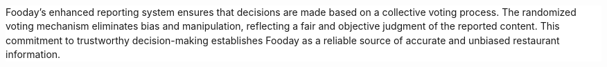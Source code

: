Fooday’s enhanced reporting system ensures that decisions are made based on a collective voting process. The randomized voting mechanism eliminates bias and manipulation, reflecting a fair and objective judgment of the reported content. This commitment to trustworthy decision-making establishes Fooday as a reliable source of accurate and unbiased restaurant information.